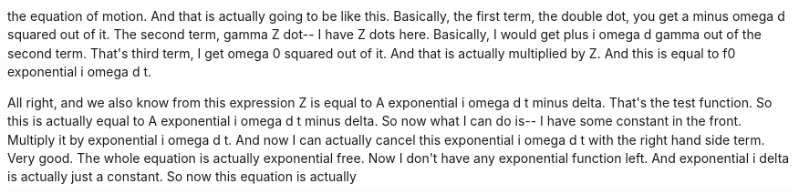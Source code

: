   <span m="872010">the</span> <span m="872140">equation</span> <span m="872520">of</span>
  <span m="872580">motion.</span> <span m="873450">And</span> <span m="873600">that</span>
  <span m="873920">is</span> <span m="874220">actually</span> <span m="874710">going</span>
  <span m="874950">to</span> <span m="875070">be</span> <span m="876060">like</span>
  <span m="876330">this.</span> <span m="877080">Basically,</span> <span m="877760">the</span>
  <span m="877890">first</span> <span m="878250">term,</span> <span m="878580">the</span>
  <span m="878810">double</span> <span m="879140">dot,</span> <span m="879690">you</span>
  <span m="879780">get</span> <span m="880590">a</span> <span m="880650">minus</span>
  <span m="882020">omega</span> <span m="882780">d</span> <span m="883410">squared</span>
  <span m="884070">out of</span> <span m="884690">it.</span> <span m="885690">The</span>
  <span m="885870">second</span> <span m="886320">term,</span> <span m="886900">gamma</span>
  <span m="888210">Z</span> <span m="888420">dot--</span> <span m="889200">I</span>
  <span m="889350">have</span> <span m="889830">Z</span> <span m="890040">dots</span>
  <span m="890340">here.</span> <span m="891060">Basically,</span> <span m="891780">I</span>
  <span m="891870">would</span> <span m="892020">get</span> <span m="892950">plus</span>
  <span m="894120">i</span> <span m="895160">omega</span> <span m="895700">d</span>
  <span m="897080">gamma</span> <span m="898280">out of</span> <span m="898690">the</span>
  <span m="899460">second</span> <span m="899820">term.</span> <span m="900660">That's</span>
  <span m="900800">third term,</span> <span m="901440">I</span> <span m="901530">get</span>
  <span m="902460">omega</span> <span m="903690">0</span> <span m="904290">squared</span>
  <span m="904650">out of it.</span> <span m="906470">And</span> <span m="906740">that
  is</span> <span m="907090">actually</span> <span m="907470">multiplied</span> <span
  m="908250">by</span> <span m="908580">Z.</span> <span m="909660">And</span> <span
  m="910050">this</span> <span m="910320">is</span> <span m="910620">equal</span>
  <span m="910980">to</span> <span m="911655">f0</span> <span m="913390">exponential</span>
  <span m="915150">i</span> <span m="915500">omega</span> <span m="916070">d</span>
  <span m="916310">t.</span></p><p><span m="923070">All</span> <span m="923210">right,</span>
  <span m="924760">and</span> <span m="924810">we</span> <span m="925020">also</span>
  <span m="925380">know</span> <span m="926080">from</span> <span m="926340">this</span>
  <span m="926610">expression</span> <span m="929120">Z</span> <span m="929640">is</span>
  <span m="929880">equal</span> <span m="930150">to A</span> <span m="930480">exponential</span>
  <span m="931410">i</span> <span m="931620">omega</span> <span m="931890">d</span>
  <span m="932080">t</span> <span m="932370">minus</span> <span m="933040">delta.</span>
  <span m="933500">That's</span> <span m="933670">the</span> <span m="933790">test</span>
  <span m="934140">function.</span> <span m="935020">So</span> <span m="935040">this</span>
  <span m="935280">is</span> <span m="935450">actually</span> <span m="935810">equal</span>
  <span m="936110">to</span> <span m="937020">A</span> <span m="938520">exponential</span>
  <span m="940190">i</span> <span m="941550">omega</span> <span m="941760">d</span>
  <span m="942030">t</span> <span m="943190">minus</span> <span m="943360">delta.</span>
  <span m="945730">So</span> <span m="945910">now</span> <span m="946510">what</span>
  <span m="946690">I</span> <span m="946750">can</span> <span m="946990">do</span>
  <span m="947950">is--</span> <span m="949150">I</span> <span m="949300">have</span>
  <span m="950890">some</span> <span m="951100">constant</span> <span m="951470">in</span>
  <span m="951800">the</span> <span m="951880">front.</span> <span m="953020">Multiply</span>
  <span m="953540">it</span> <span m="953600">by</span> <span m="953830">exponential</span>
  <span m="954560">i</span> <span m="954850">omega</span> <span m="955150">d</span>
  <span m="955390">t.</span> <span m="956290">And</span> <span m="956410">now</span>
  <span m="956680">I</span> <span m="956800">can</span> <span m="957010">actually</span>
  <span m="957280">cancel</span> <span m="957760">this</span> <span m="958270">exponential</span>
  <span m="959230">i</span> <span m="959470">omega</span> <span m="960020">d</span>
  <span m="960300">t</span> <span m="961110">with</span> <span m="961840">the</span>
  <span m="961930">right</span> <span m="962170">hand</span> <span m="962350">side</span>
  <span m="962620">term.</span> <span m="964000">Very</span> <span m="964270">good.</span>
  <span m="967710">The</span> <span m="967810">whole</span> <span m="968050">equation</span>
  <span m="968530">is</span> <span m="968730">actually</span> <span m="969640">exponential</span>
  <span m="970360">free.</span> <span m="971680">Now</span> <span m="971820">I</span>
  <span m="971980">don't</span> <span m="972130">have</span> <span m="972320">any</span>
  <span m="972610">exponential</span> <span m="973070">function</span> <span m="973820">left.</span>
  <span m="974560">And</span> <span m="975280">exponential</span> <span m="975760">i</span>
  <span m="976120">delta</span> <span m="977350">is</span> <span m="977670">actually</span>
  <span m="978180">just</span> <span m="978390">a</span> <span m="978460">constant.</span>
  <span m="979430">So</span> <span m="980350">now</span> <span m="980640">this</span>
  <span m="980840">equation</span> <span m="981310">is</span> <span m="981570">actually</span>